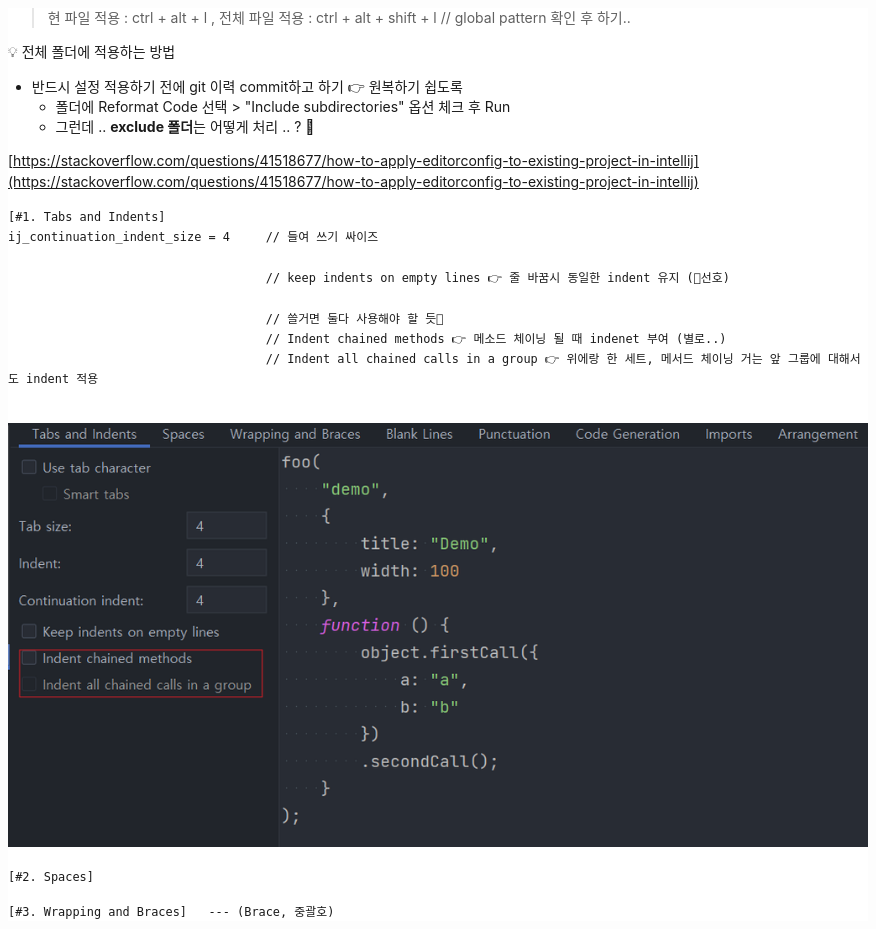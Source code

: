 > 현 파일 적용 : ctrl + alt + l , 전체 파일 적용 : ctrl + alt + shift + l  // global pattern 확인 후 하기..

💡 전체 폴더에 적용하는 방법 
- 반드시 설정 적용하기 전에 git 이력 commit하고 하기 👉 원복하기 쉽도록
    - 폴더에 Reformat Code 선택 > "Include subdirectories" 옵션 체크 후 Run 
    - 그런데 .. **exclude 폴더**는 어떻게 처리 .. ? 🤔  

[https://stackoverflow.com/questions/41518677/how-to-apply-editorconfig-to-existing-project-in-intellij](https://stackoverflow.com/questions/41518677/how-to-apply-editorconfig-to-existing-project-in-intellij)

```
[#1. Tabs and Indents]
ij_continuation_indent_size = 4     // 들여 쓰기 싸이즈

                                    // keep indents on empty lines 👉 줄 바꿈시 동일한 indent 유지 (🙂선호)
                                    
                                    // 쓸거면 둘다 사용해야 할 듯🤔
                                    // Indent chained methods 👉 메소드 체이닝 될 때 indenet 부여 (별로..)
                                    // Indent all chained calls in a group 👉 위에랑 한 세트, 메서드 체이닝 거는 앞 그룹에 대해서도 indent 적용
                                    
```
![Alt text](/images/frontend/code-style-Tabs-and-Indents.png)


```
[#2. Spaces]

```

```
[#3. Wrapping and Braces]   --- (Brace, 중괄호)

```
